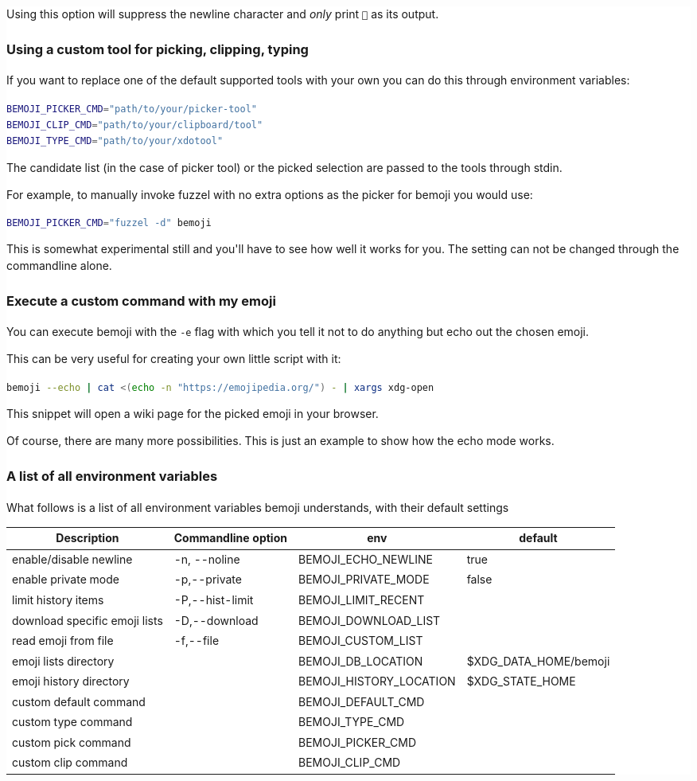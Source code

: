 Using this option will suppress the newline character and *only* print `🦊` as its output.

### Using a custom tool for picking, clipping, typing

If you want to replace one of the default supported tools with your own you can do this through environment variables:

```sh
BEMOJI_PICKER_CMD="path/to/your/picker-tool"
BEMOJI_CLIP_CMD="path/to/your/clipboard/tool"
BEMOJI_TYPE_CMD="path/to/your/xdotool"
```

The candidate list (in the case of picker tool) or the picked selection are passed to the tools through stdin.

For example, to manually invoke fuzzel with no extra options as the picker for bemoji you would use:

```sh
BEMOJI_PICKER_CMD="fuzzel -d" bemoji
```

This is somewhat experimental still and you'll have to see how well it works for you.
The setting can not be changed through the commandline alone.

### Execute a custom command with my emoji

You can execute bemoji with the `-e` flag with which you tell it not to do anything but echo out the chosen emoji.

This can be very useful for creating your own little script with it:

```bash
bemoji --echo | cat <(echo -n "https://emojipedia.org/") - | xargs xdg-open
```

This snippet will open a wiki page for the picked emoji in your browser.

Of course, there are many more possibilities.
This is just an example to show how the echo mode works.

### A list of all environment variables

What follows is a list of all environment variables bemoji understands,
with their default settings

| Description                       | Commandline option |     env                     | default               |
| ---                               | ---                | ---                         | ---                   |
| enable/disable newline            | -n, --noline       | BEMOJI_ECHO_NEWLINE         | true                  |
| enable private mode               | -p,--private       | BEMOJI_PRIVATE_MODE         | false                 |
| limit history items               | -P,--hist-limit    | BEMOJI_LIMIT_RECENT         |                       |
| download specific emoji lists     | -D,--download      | BEMOJI_DOWNLOAD_LIST        |                       |
| read emoji from file              | -f,--file          | BEMOJI_CUSTOM_LIST          |                       |
| emoji lists directory             |                    | BEMOJI_DB_LOCATION          | $XDG_DATA_HOME/bemoji |
| emoji history directory           |                    | BEMOJI_HISTORY_LOCATION     | $XDG_STATE_HOME       |
| custom default command            |                    | BEMOJI_DEFAULT_CMD          |                       |
| custom type command               |                    | BEMOJI_TYPE_CMD             |                       |
| custom pick command               |                    | BEMOJI_PICKER_CMD           |                       |
| custom clip command               |                    | BEMOJI_CLIP_CMD             |                       |
